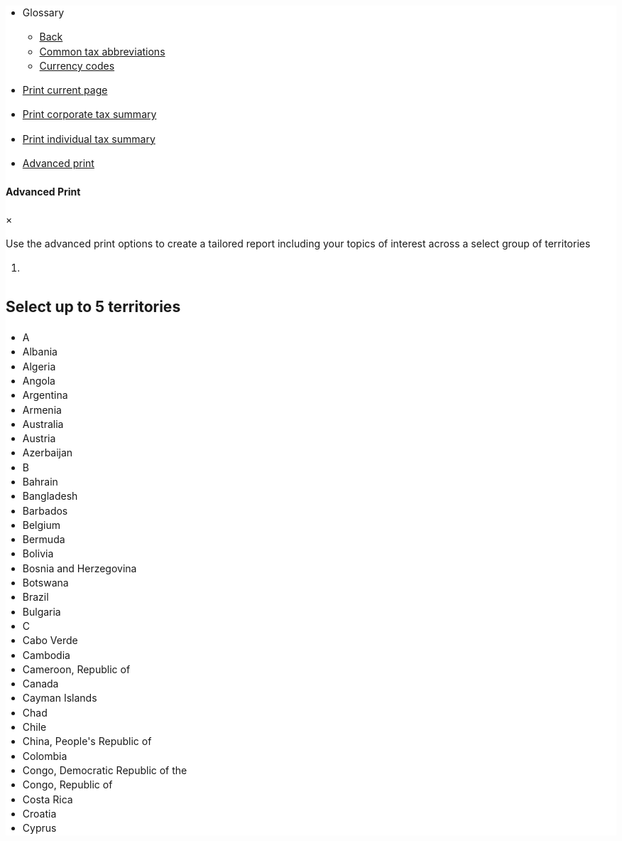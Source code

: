 * Glossary
  + [Back](senegal%3FtopicTypeId=35fd5f5e-24ba-48d0-a39a-b76315a497dc.html#)
  + [Common tax abbreviations](glossary/common-tax-abbreviations.html)
  + [Currency codes](glossary/currency-codes.html)



* [Print current page](senegal%3FtopicTypeId=35fd5f5e-24ba-48d0-a39a-b76315a497dc.html#)
* [Print corporate tax summary](senegal%3FtopicTypeId=35fd5f5e-24ba-48d0-a39a-b76315a497dc.html#)
* [Print individual tax summary](senegal%3FtopicTypeId=35fd5f5e-24ba-48d0-a39a-b76315a497dc.html#)
* [Advanced print](senegal%3FtopicTypeId=35fd5f5e-24ba-48d0-a39a-b76315a497dc.html#)






 








#### Advanced Print

×

Use the advanced print options to create a tailored report including your topics of interest across a select group of territories

1.
## Select up to 5 territories


* A
* Albania
* Algeria
* Angola
* Argentina
* Armenia
* Australia
* Austria
* Azerbaijan
* B
* Bahrain
* Bangladesh
* Barbados
* Belgium
* Bermuda
* Bolivia
* Bosnia and Herzegovina
* Botswana
* Brazil
* Bulgaria
* C
* Cabo Verde
* Cambodia
* Cameroon, Republic of
* Canada
* Cayman Islands
* Chad
* Chile
* China, People's Republic of
* Colombia
* Congo, Democratic Republic of the
* Congo, Republic of
* Costa Rica
* Croatia
* Cyprus